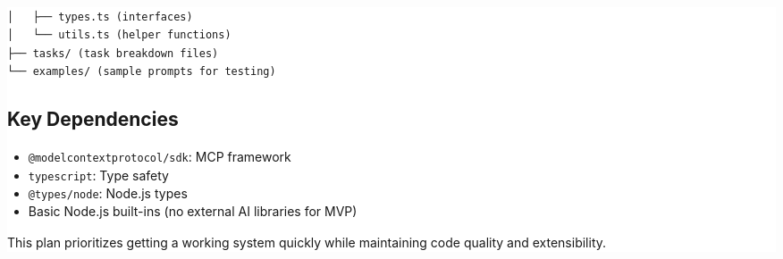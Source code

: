 ```
│   ├── types.ts (interfaces)
│   └── utils.ts (helper functions)
├── tasks/ (task breakdown files)
└── examples/ (sample prompts for testing)
```

## Key Dependencies
- `@modelcontextprotocol/sdk`: MCP framework
- `typescript`: Type safety
- `@types/node`: Node.js types
- Basic Node.js built-ins (no external AI libraries for MVP)

This plan prioritizes getting a working system quickly while maintaining code quality and extensibility.
